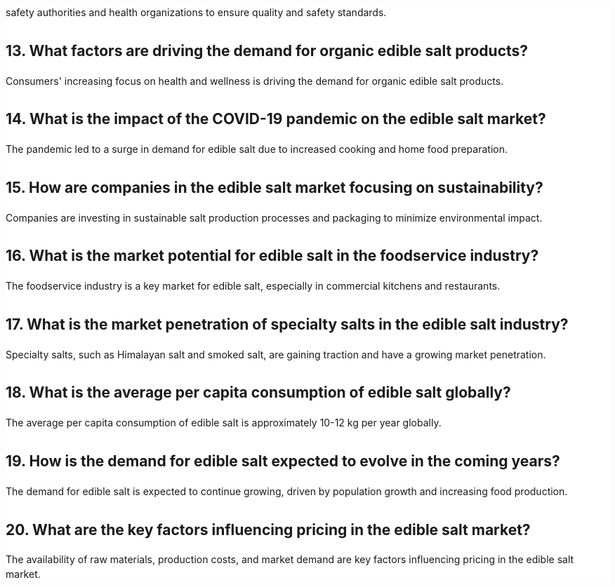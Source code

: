 safety authorities and health organizations to ensure quality and safety standards.</p><h2>13. What factors are driving the demand for organic edible salt products?</h2><p>Consumers' increasing focus on health and wellness is driving the demand for organic edible salt products.</p><h2>14. What is the impact of the COVID-19 pandemic on the edible salt market?</h2><p>The pandemic led to a surge in demand for edible salt due to increased cooking and home food preparation.</p><h2>15. How are companies in the edible salt market focusing on sustainability?</h2><p>Companies are investing in sustainable salt production processes and packaging to minimize environmental impact.</p><h2>16. What is the market potential for edible salt in the foodservice industry?</h2><p>The foodservice industry is a key market for edible salt, especially in commercial kitchens and restaurants.</p><h2>17. What is the market penetration of specialty salts in the edible salt industry?</h2><p>Specialty salts, such as Himalayan salt and smoked salt, are gaining traction and have a growing market penetration.</p><h2>18. What is the average per capita consumption of edible salt globally?</h2><p>The average per capita consumption of edible salt is approximately 10-12 kg per year globally.</p><h2>19. How is the demand for edible salt expected to evolve in the coming years?</h2><p>The demand for edible salt is expected to continue growing, driven by population growth and increasing food production.</p><h2>20. What are the key factors influencing pricing in the edible salt market?</h2><p>The availability of raw materials, production costs, and market demand are key factors influencing pricing in the edible salt market.</p></body></html></strong></p>
